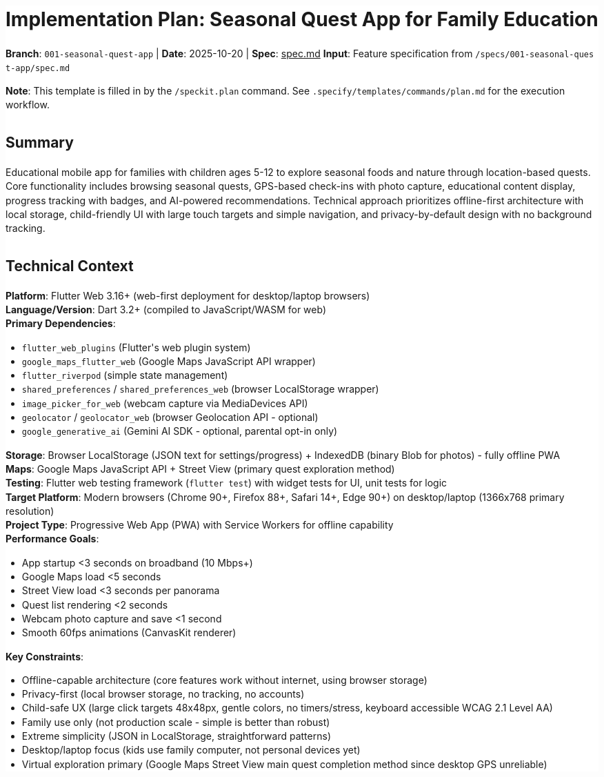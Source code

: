 # Implementation Plan: Seasonal Quest App for Family Education

**Branch**: `001-seasonal-quest-app` | **Date**: 2025-10-20 | **Spec**: [spec.md](spec.md)
**Input**: Feature specification from `/specs/001-seasonal-quest-app/spec.md`

**Note**: This template is filled in by the `/speckit.plan` command. See `.specify/templates/commands/plan.md` for the execution workflow.

## Summary

Educational mobile app for families with children ages 5-12 to explore seasonal foods and nature through location-based quests. Core functionality includes browsing seasonal quests, GPS-based check-ins with photo capture, educational content display, progress tracking with badges, and AI-powered recommendations. Technical approach prioritizes offline-first architecture with local storage, child-friendly UI with large touch targets and simple navigation, and privacy-by-default design with no background tracking.

## Technical Context

**Platform**: Flutter Web 3.16+ (web-first deployment for desktop/laptop browsers)  
**Language/Version**: Dart 3.2+ (compiled to JavaScript/WASM for web)  
**Primary Dependencies**: 
- `flutter_web_plugins` (Flutter's web plugin system)
- `google_maps_flutter_web` (Google Maps JavaScript API wrapper)
- `flutter_riverpod` (simple state management)
- `shared_preferences` / `shared_preferences_web` (browser LocalStorage wrapper)
- `image_picker_for_web` (webcam capture via MediaDevices API)
- `geolocator` / `geolocator_web` (browser Geolocation API - optional)
- `google_generative_ai` (Gemini AI SDK - optional, parental opt-in only)

**Storage**: Browser LocalStorage (JSON text for settings/progress) + IndexedDB (binary Blob for photos) - fully offline PWA  
**Maps**: Google Maps JavaScript API + Street View (primary quest exploration method)  
**Testing**: Flutter web testing framework (`flutter test`) with widget tests for UI, unit tests for logic  
**Target Platform**: Modern browsers (Chrome 90+, Firefox 88+, Safari 14+, Edge 90+) on desktop/laptop (1366x768 primary resolution)  
**Project Type**: Progressive Web App (PWA) with Service Workers for offline capability  
**Performance Goals**: 
- App startup <3 seconds on broadband (10 Mbps+)
- Google Maps load <5 seconds
- Street View load <3 seconds per panorama
- Quest list rendering <2 seconds
- Webcam photo capture and save <1 second
- Smooth 60fps animations (CanvasKit renderer)

**Key Constraints**:
- Offline-capable architecture (core features work without internet, using browser storage)
- Privacy-first (local browser storage, no tracking, no accounts)
- Child-safe UX (large click targets 48x48px, gentle colors, no timers/stress, keyboard accessible WCAG 2.1 Level AA)
- Family use only (not production scale - simple is better than robust)
- Extreme simplicity (JSON in LocalStorage, straightforward patterns)
- Desktop/laptop focus (kids use family computer, not personal devices yet)
- Virtual exploration primary (Google Maps Street View main quest completion method since desktop GPS unreliable)
